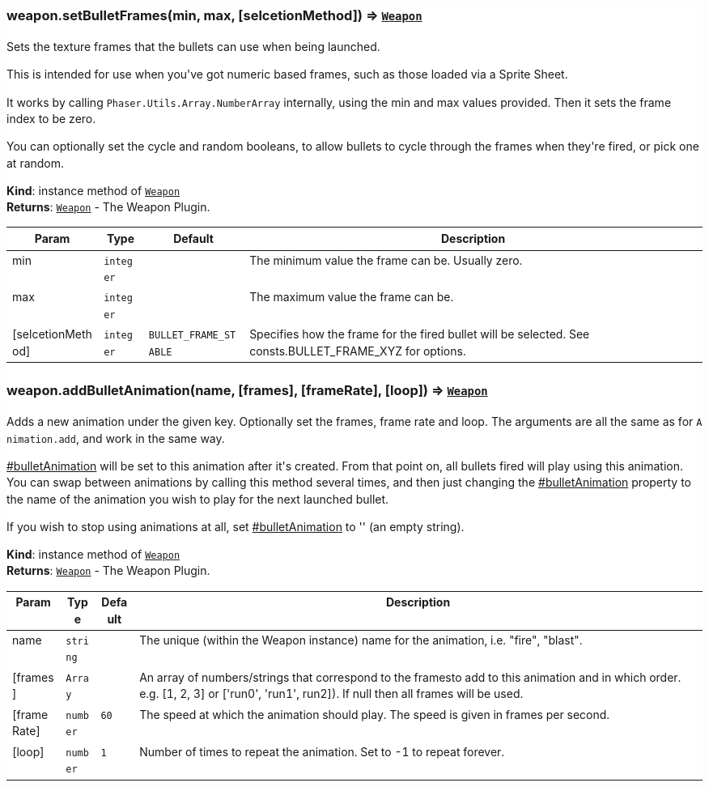 ### weapon.setBulletFrames(min, max, [selcetionMethod]) ⇒ [<code>Weapon</code>](#Weapon)
Sets the texture frames that the bullets can use when being launched.

This is intended for use when you've got numeric based frames, such as
those loaded via a Sprite Sheet.

It works by calling `Phaser.Utils.Array.NumberArray` internally, using
the min and max values provided. Then it sets the frame index to be zero.

You can optionally set the cycle and random booleans, to allow bullets to
cycle through the frames when they're fired, or pick one at random.

**Kind**: instance method of [<code>Weapon</code>](#Weapon)  
**Returns**: [<code>Weapon</code>](#Weapon) - The Weapon Plugin.  

| Param | Type | Default | Description |
| --- | --- | --- | --- |
| min | <code>integer</code> |  | The minimum value the frame can be. Usually zero. |
| max | <code>integer</code> |  | The maximum value the frame can be. |
| [selcetionMethod] | <code>integer</code> | <code>BULLET_FRAME_STABLE</code> | Specifies how the  frame for the fired bullet will be selected. See consts.BULLET_FRAME_XYZ  for options. |

<a name="Weapon+addBulletAnimation"></a>

### weapon.addBulletAnimation(name, [frames], [frameRate], [loop]) ⇒ [<code>Weapon</code>](#Weapon)
Adds a new animation under the given key. Optionally set the frames, frame rate and loop.
The arguments are all the same as for `Animation.add`, and work in the same way.

[#bulletAnimation](#bulletAnimation) will be set to this animation after it's created. From that point on, all
bullets fired will play using this animation. You can swap between animations by calling this method
several times, and then just changing the [#bulletAnimation](#bulletAnimation) property to the name of the animation
you wish to play for the next launched bullet.

If you wish to stop using animations at all, set [#bulletAnimation](#bulletAnimation) to '' (an empty string).

**Kind**: instance method of [<code>Weapon</code>](#Weapon)  
**Returns**: [<code>Weapon</code>](#Weapon) - The Weapon Plugin.  

| Param | Type | Default | Description |
| --- | --- | --- | --- |
| name | <code>string</code> |  | The unique (within the Weapon instance) name for the animation, i.e. "fire", "blast". |
| [frames] | <code>Array</code> | <code></code> | An array of numbers/strings that correspond to the framesto add to this animation and in which order. e.g. [1, 2, 3] or ['run0', 'run1', run2]). If null then all frames will be used. |
| [frameRate] | <code>number</code> | <code>60</code> | The speed at which the animation should play. The speed is given in frames per second. |
| [loop] | <code>number</code> | <code>1</code> | Number of times to repeat the animation. Set to -1 to repeat forever. |

